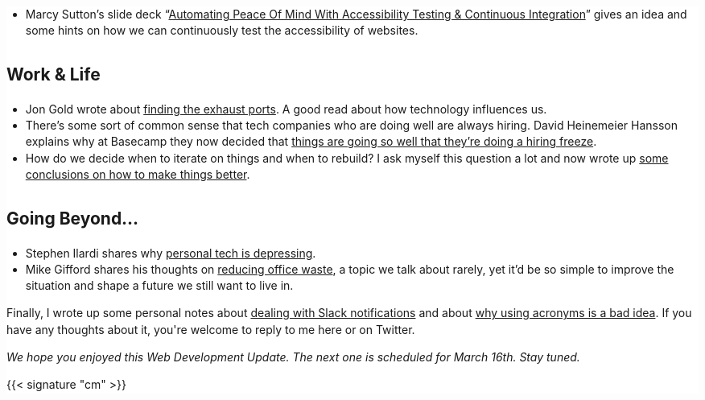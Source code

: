 <ul>

<li>Marcy Sutton’s slide deck “<a href="https://marcysutton.github.io/a11y-and-ci/">Automating Peace Of Mind With Accessibility Testing &amp; Continuous Integration</a>” gives an idea and some hints on how we can continuously test the accessibility of websites.</li>

</ul>

## Work &amp; Life

<ul>

<li>Jon Gold wrote about <a href="https://jon.gold/2018/02/exhaust-ports/">finding the exhaust ports</a>. A good read about how technology influences us.</li>

<li>There’s some sort of common sense that tech companies who are doing well are always hiring. David Heinemeier Hansson explains why at Basecamp they now decided that <a href="https://m.signalvnoise.com/things-are-going-so-well-were-doing-a-hiring-freeze-5f66372a4214">things are going so well that they’re doing a hiring freeze</a>.</li>

<li>How do we decide when to iterate on things and when to rebuild? I ask myself this question a lot and now wrote up <a href="https://helloanselm.com/2018/making-things-better/">some conclusions on how to make things better</a>.</li>

</ul>

## Going Beyond…

<ul>

<li>Stephen Ilardi shares why <a href="https://www.wsj.com/articles/why-personal-tech-is-depressing-1509026300">personal tech is depressing</a>.</li>

<li>Mike Gifford shares his thoughts on <a href="https://medium.com/@mgifford/office-waste-reduction-591ab643dd8">reducing office waste</a>, a topic we talk about rarely, yet it’d be so simple to improve the situation and shape a future we still want to live in.</li>

</ul>

<p>Finally, I wrote up some personal notes about <a href="https://helloanselm.com/notes/2018-01-26-slack-notifications/">dealing with Slack notifications</a> and about <a href="https://helloanselm.com/notes/2018-01-26-acronyms/">why using acronyms is a bad idea</a>. If you have any thoughts about it, you're welcome to reply to me here or on Twitter.</p>

<p><em>We hope you enjoyed this Web Development Update. The next one is scheduled for March 16th. Stay tuned.</em></p>

{{< signature "cm" >}}

